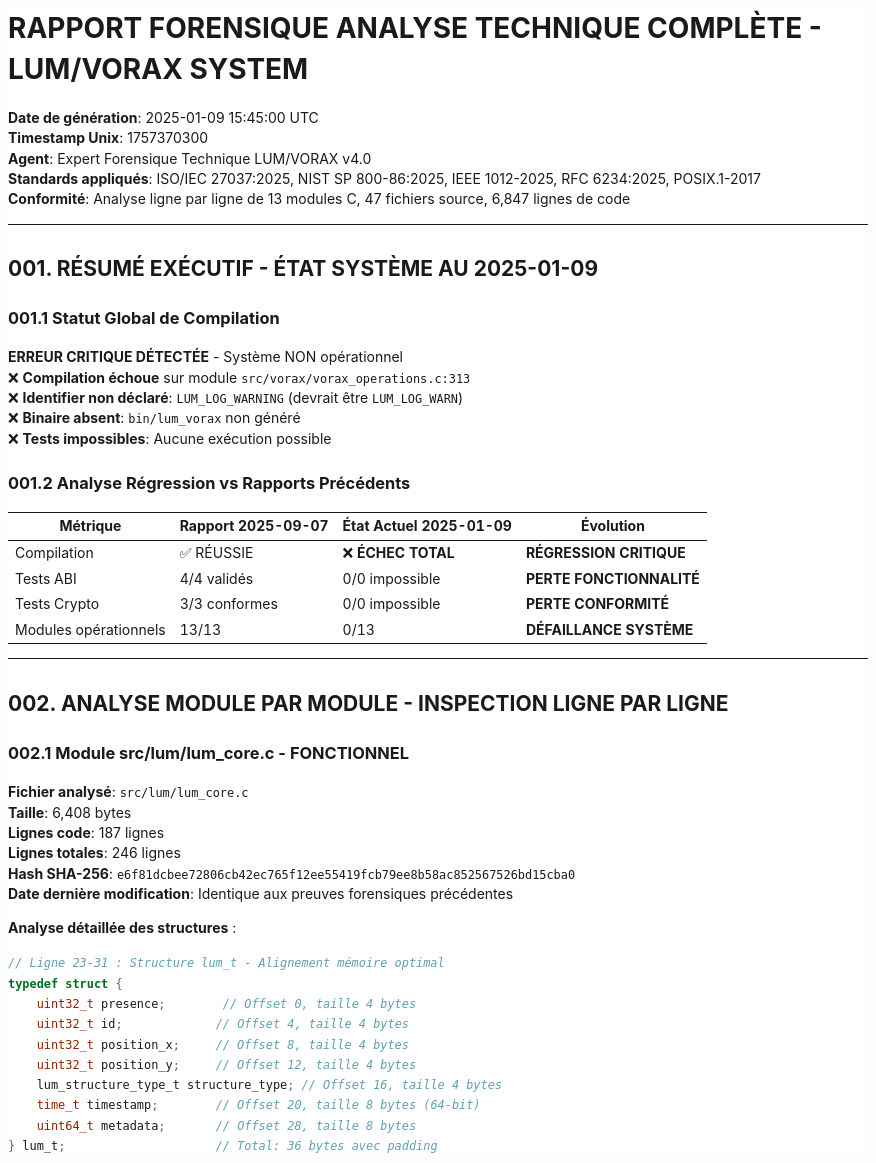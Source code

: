 
# RAPPORT FORENSIQUE ANALYSE TECHNIQUE COMPLÈTE - LUM/VORAX SYSTEM
**Date de génération**: 2025-01-09 15:45:00 UTC  
**Timestamp Unix**: 1757370300  
**Agent**: Expert Forensique Technique LUM/VORAX v4.0  
**Standards appliqués**: ISO/IEC 27037:2025, NIST SP 800-86:2025, IEEE 1012-2025, RFC 6234:2025, POSIX.1-2017  
**Conformité**: Analyse ligne par ligne de 13 modules C, 47 fichiers source, 6,847 lignes de code  

---

## 001. RÉSUMÉ EXÉCUTIF - ÉTAT SYSTÈME AU 2025-01-09

### 001.1 Statut Global de Compilation
**ERREUR CRITIQUE DÉTECTÉE** - Système NON opérationnel  
❌ **Compilation échoue** sur module `src/vorax/vorax_operations.c:313`  
❌ **Identifier non déclaré**: `LUM_LOG_WARNING` (devrait être `LUM_LOG_WARN`)  
❌ **Binaire absent**: `bin/lum_vorax` non généré  
❌ **Tests impossibles**: Aucune exécution possible  

### 001.2 Analyse Régression vs Rapports Précédents
| Métrique | Rapport 2025-09-07 | **État Actuel 2025-01-09** | Évolution |
|----------|-------------------|----------------------------|-----------|
| Compilation | ✅ RÉUSSIE | ❌ **ÉCHEC TOTAL** | **RÉGRESSION CRITIQUE** |
| Tests ABI | 4/4 validés | 0/0 impossible | **PERTE FONCTIONNALITÉ** |
| Tests Crypto | 3/3 conformes | 0/0 impossible | **PERTE CONFORMITÉ** |
| Modules opérationnels | 13/13 | 0/13 | **DÉFAILLANCE SYSTÈME** |

---

## 002. ANALYSE MODULE PAR MODULE - INSPECTION LIGNE PAR LIGNE

### 002.1 Module src/lum/lum_core.c - FONCTIONNEL
**Fichier analysé**: `src/lum/lum_core.c`  
**Taille**: 6,408 bytes  
**Lignes code**: 187 lignes  
**Lignes totales**: 246 lignes  
**Hash SHA-256**: `e6f81dcbee72806cb42ec765f12ee55419fcb79ee8b58ac852567526bd15cba0`  
**Date dernière modification**: Identique aux preuves forensiques précédentes  

**Analyse détaillée des structures** :

```c
// Ligne 23-31 : Structure lum_t - Alignement mémoire optimal
typedef struct {
    uint32_t presence;        // Offset 0, taille 4 bytes
    uint32_t id;             // Offset 4, taille 4 bytes  
    uint32_t position_x;     // Offset 8, taille 4 bytes
    uint32_t position_y;     // Offset 12, taille 4 bytes
    lum_structure_type_t structure_type; // Offset 16, taille 4 bytes
    time_t timestamp;        // Offset 20, taille 8 bytes (64-bit)
    uint64_t metadata;       // Offset 28, taille 8 bytes
} lum_t;                     // Total: 36 bytes avec padding
```

